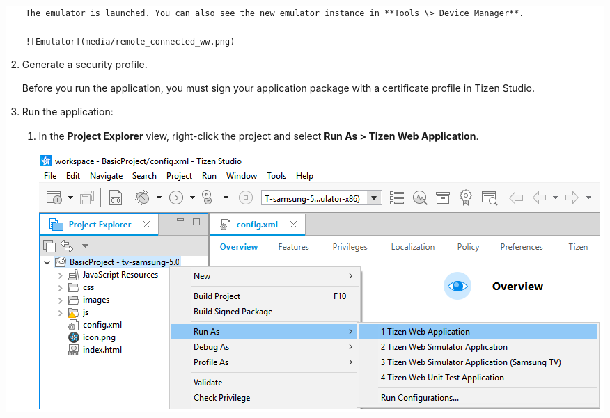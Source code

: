         The emulator is launched. You can also see the new emulator instance in **Tools \> Device Manager**.

        ![Emulator](media/remote_connected_ww.png)

2. Generate a security profile.

    Before you run the application, you must [sign your application package with a certificate profile](../../../tizen-studio/common-tools/certificate-registration.md) in Tizen Studio.

3. Run the application:
    1. In the **Project Explorer** view, right-click the project and select **Run As \> Tizen Web Application**.

        ![Running the application](media/run_as_web_app_samsung_tv.png)
